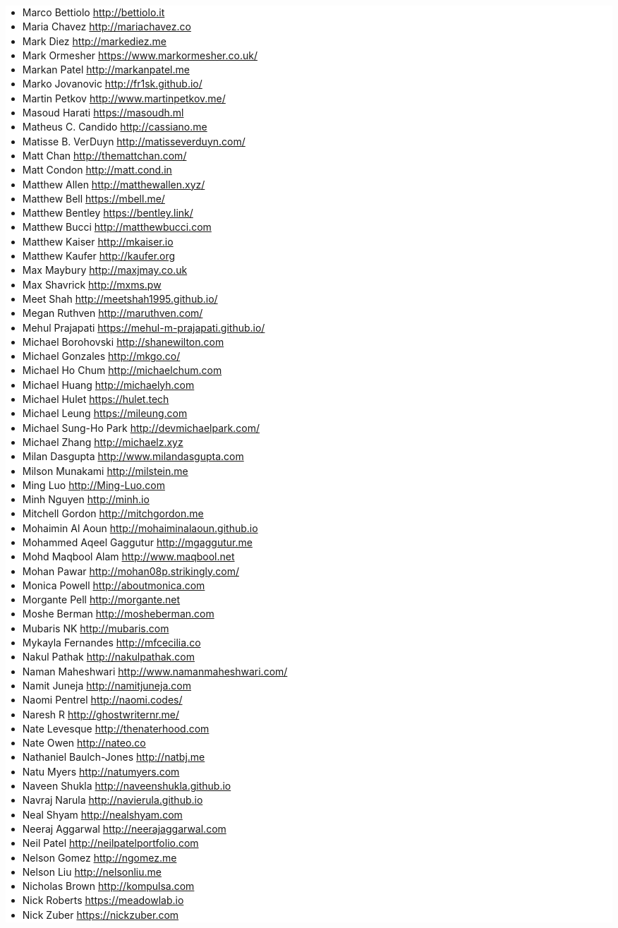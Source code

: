 - Marco Bettiolo http://bettiolo.it
- Maria Chavez http://mariachavez.co
- Mark Diez http://markediez.me
- Mark Ormesher https://www.markormesher.co.uk/
- Markan Patel http://markanpatel.me
- Marko Jovanovic http://fr1sk.github.io/
- Martin Petkov http://www.martinpetkov.me/
- Masoud Harati https://masoudh.ml
- Matheus C. Candido http://cassiano.me
- Matisse B. VerDuyn http://matisseverduyn.com/
- Matt Chan http://themattchan.com/
- Matt Condon http://matt.cond.in
- Matthew Allen http://matthewallen.xyz/
- Matthew Bell https://mbell.me/
- Matthew Bentley https://bentley.link/
- Matthew Bucci http://matthewbucci.com
- Matthew Kaiser http://mkaiser.io
- Matthew Kaufer http://kaufer.org
- Max Maybury http://maxjmay.co.uk
- Max Shavrick http://mxms.pw
- Meet Shah http://meetshah1995.github.io/
- Megan Ruthven http://maruthven.com/
- Mehul Prajapati https://mehul-m-prajapati.github.io/
- Michael Borohovski http://shanewilton.com
- Michael Gonzales http://mkgo.co/
- Michael Ho Chum http://michaelchum.com
- Michael Huang http://michaelyh.com
- Michael Hulet https://hulet.tech
- Michael Leung https://mileung.com
- Michael Sung-Ho Park http://devmichaelpark.com/
- Michael Zhang http://michaelz.xyz
- Milan Dasgupta http://www.milandasgupta.com
- Milson Munakami http://milstein.me
- Ming Luo http://Ming-Luo.com
- Minh Nguyen http://minh.io
- Mitchell Gordon http://mitchgordon.me
- Mohaimin Al Aoun http://mohaiminalaoun.github.io
- Mohammed Aqeel Gaggutur http://mgaggutur.me
- Mohd Maqbool Alam http://www.maqbool.net
- Mohan Pawar http://mohan08p.strikingly.com/
- Monica Powell http://aboutmonica.com
- Morgante Pell http://morgante.net
- Moshe Berman http://mosheberman.com
- Mubaris NK http://mubaris.com
- Mykayla Fernandes http://mfcecilia.co
- Nakul Pathak http://nakulpathak.com
- Naman Maheshwari http://www.namanmaheshwari.com/
- Namit Juneja http://namitjuneja.com
- Naomi Pentrel http://naomi.codes/
- Naresh R http://ghostwriternr.me/
- Nate Levesque http://thenaterhood.com
- Nate Owen http://nateo.co
- Nathaniel Baulch-Jones http://natbj.me
- Natu Myers http://natumyers.com
- Naveen Shukla http://naveenshukla.github.io
- Navraj Narula http://navierula.github.io
- Neal Shyam http://nealshyam.com
- Neeraj Aggarwal http://neerajaggarwal.com
- Neil Patel http://neilpatelportfolio.com
- Nelson Gomez http://ngomez.me
- Nelson Liu http://nelsonliu.me
- Nicholas Brown http://kompulsa.com
- Nick Roberts https://meadowlab.io
- Nick Zuber https://nickzuber.com